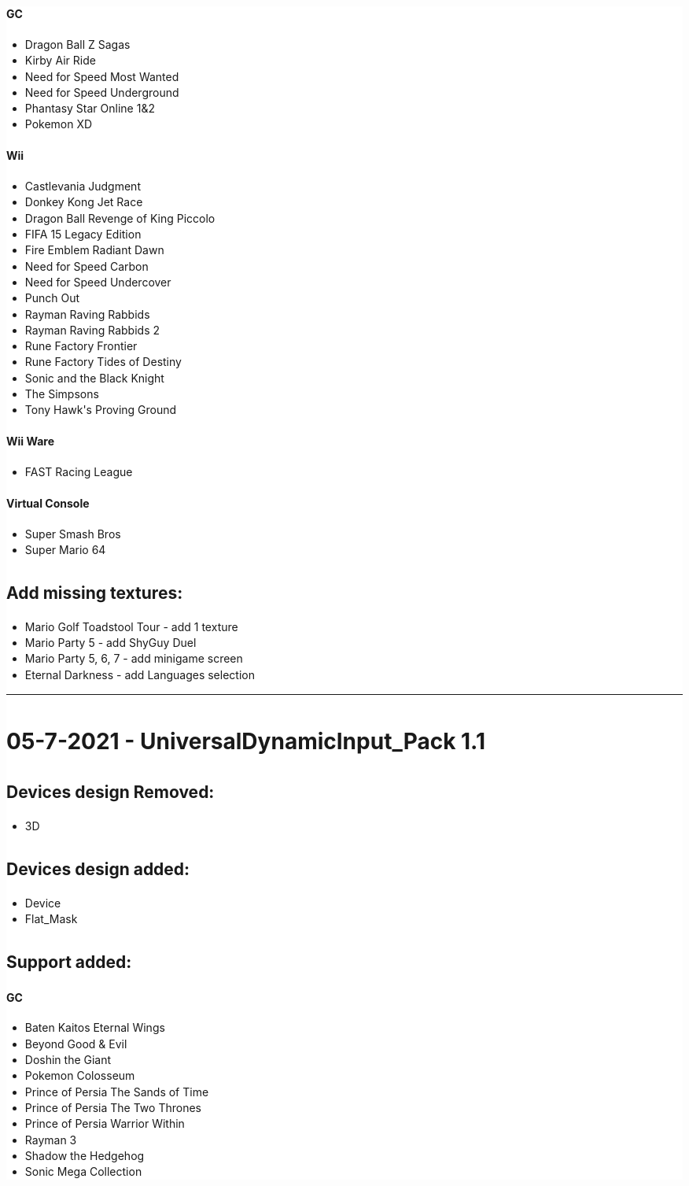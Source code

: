 #### GC
- Dragon Ball Z Sagas
- Kirby Air Ride
- Need for Speed Most Wanted
- Need for Speed Underground
- Phantasy Star Online 1&2
- Pokemon XD

#### Wii
- Castlevania Judgment
- Donkey Kong Jet Race
- Dragon Ball Revenge of King Piccolo
- FIFA 15 Legacy Edition
- Fire Emblem Radiant Dawn
- Need for Speed Carbon
- Need for Speed Undercover
- Punch Out
- Rayman Raving Rabbids
- Rayman Raving Rabbids 2
- Rune Factory Frontier
- Rune Factory Tides of Destiny
- Sonic and the Black Knight
- The Simpsons
- Tony Hawk's Proving Ground

#### Wii Ware
- FAST Racing League

#### Virtual Console
- Super Smash Bros
- Super Mario 64

## Add missing textures:
- Mario Golf Toadstool Tour - add 1 texture
- Mario Party 5 - add ShyGuy Duel
- Mario Party 5, 6, 7 - add minigame screen
- Eternal Darkness - add Languages selection
---
# 05-7-2021 - UniversalDynamicInput_Pack 1.1
## Devices design Removed:
- 3D

## Devices design added:
- Device
- Flat_Mask

## Support added:
#### GC
- Baten Kaitos Eternal Wings
- Beyond Good & Evil
- Doshin the Giant
- Pokemon Colosseum
- Prince of Persia The Sands of Time
- Prince of Persia The Two Thrones
- Prince of Persia Warrior Within
- Rayman 3
- Shadow the Hedgehog
- Sonic Mega Collection
